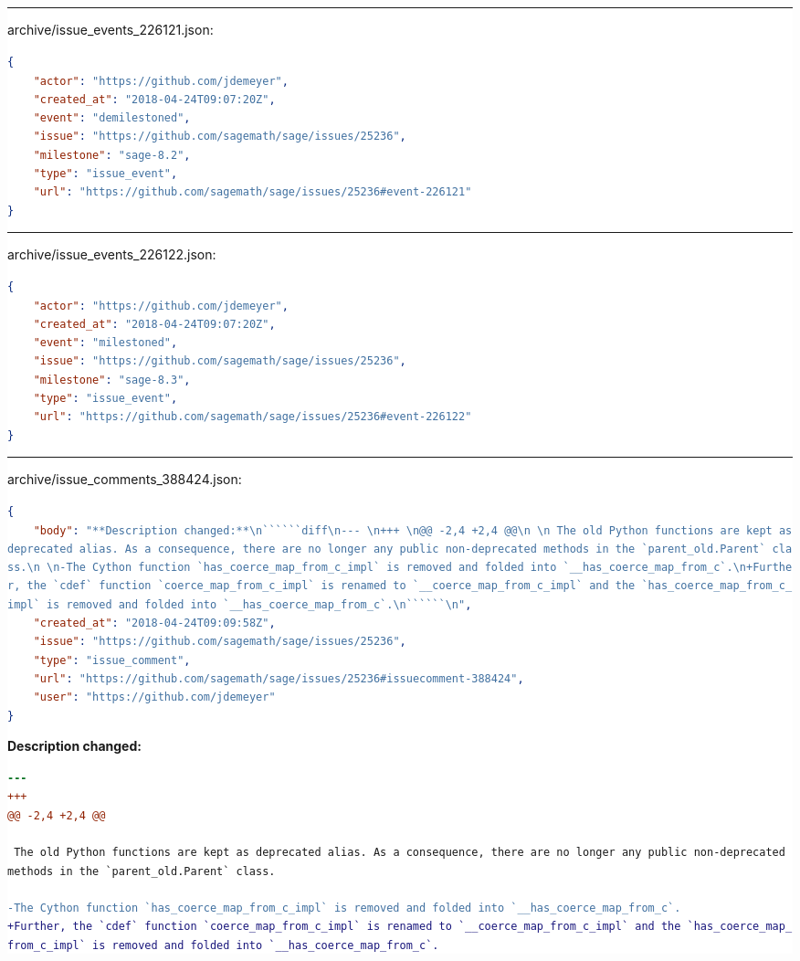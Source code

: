 

---

archive/issue_events_226121.json:
```json
{
    "actor": "https://github.com/jdemeyer",
    "created_at": "2018-04-24T09:07:20Z",
    "event": "demilestoned",
    "issue": "https://github.com/sagemath/sage/issues/25236",
    "milestone": "sage-8.2",
    "type": "issue_event",
    "url": "https://github.com/sagemath/sage/issues/25236#event-226121"
}
```



---

archive/issue_events_226122.json:
```json
{
    "actor": "https://github.com/jdemeyer",
    "created_at": "2018-04-24T09:07:20Z",
    "event": "milestoned",
    "issue": "https://github.com/sagemath/sage/issues/25236",
    "milestone": "sage-8.3",
    "type": "issue_event",
    "url": "https://github.com/sagemath/sage/issues/25236#event-226122"
}
```



---

archive/issue_comments_388424.json:
```json
{
    "body": "**Description changed:**\n``````diff\n--- \n+++ \n@@ -2,4 +2,4 @@\n \n The old Python functions are kept as deprecated alias. As a consequence, there are no longer any public non-deprecated methods in the `parent_old.Parent` class.\n \n-The Cython function `has_coerce_map_from_c_impl` is removed and folded into `__has_coerce_map_from_c`.\n+Further, the `cdef` function `coerce_map_from_c_impl` is renamed to `__coerce_map_from_c_impl` and the `has_coerce_map_from_c_impl` is removed and folded into `__has_coerce_map_from_c`.\n``````\n",
    "created_at": "2018-04-24T09:09:58Z",
    "issue": "https://github.com/sagemath/sage/issues/25236",
    "type": "issue_comment",
    "url": "https://github.com/sagemath/sage/issues/25236#issuecomment-388424",
    "user": "https://github.com/jdemeyer"
}
```

**Description changed:**
``````diff
--- 
+++ 
@@ -2,4 +2,4 @@
 
 The old Python functions are kept as deprecated alias. As a consequence, there are no longer any public non-deprecated methods in the `parent_old.Parent` class.
 
-The Cython function `has_coerce_map_from_c_impl` is removed and folded into `__has_coerce_map_from_c`.
+Further, the `cdef` function `coerce_map_from_c_impl` is renamed to `__coerce_map_from_c_impl` and the `has_coerce_map_from_c_impl` is removed and folded into `__has_coerce_map_from_c`.
``````
